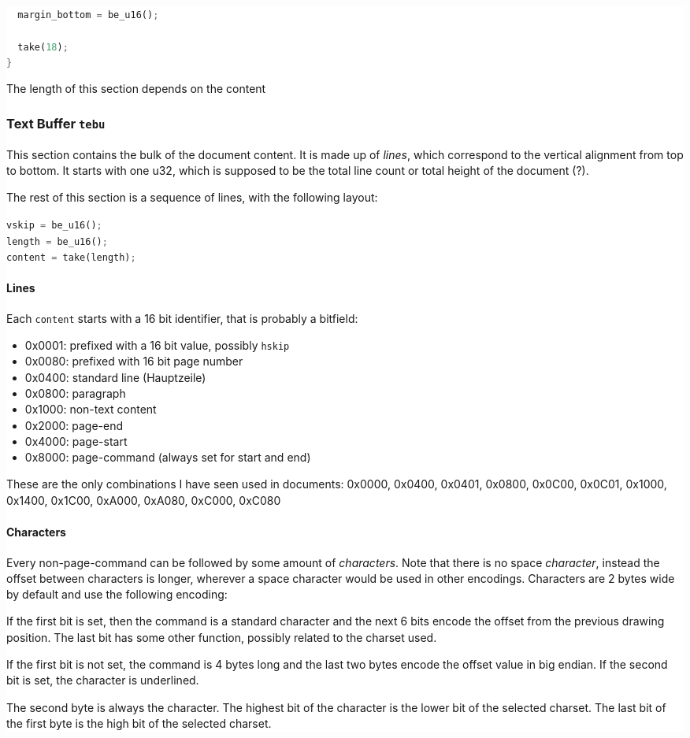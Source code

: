 ```rust
  margin_bottom = be_u16();

  take(18);
}
```

The length of this section depends on the content

### Text Buffer `tebu`

This section contains the bulk of the document content. It is made up of *lines*, which
correspond to the vertical alignment from top to bottom. It starts with one u32, which
is supposed to be the total line count or total height of the document (?).

The rest of this section is a sequence of lines, with the following layout:

```rust
vskip = be_u16();
length = be_u16();
content = take(length);
```

#### Lines

Each `content` starts with a 16 bit identifier, that is probably a bitfield:

- 0x0001: prefixed with a 16 bit value, possibly `hskip`
- 0x0080: prefixed with 16 bit page number
- 0x0400: standard line (Hauptzeile)
- 0x0800: paragraph 
- 0x1000: non-text content
- 0x2000: page-end
- 0x4000: page-start
- 0x8000: page-command (always set for start and end)

These are the only combinations I have seen used in documents:
0x0000, 0x0400, 0x0401, 0x0800, 0x0C00, 0x0C01,
0x1000, 0x1400, 0x1C00, 0xA000, 0xA080, 0xC000, 0xC080

#### Characters

Every non-page-command can be followed by some amount of *characters*. Note that there
is no space *character*, instead the offset between characters is longer, wherever a space
character would be used in other encodings. Characters are 2 bytes wide by default and
use the following encoding:

If the first bit is set, then the command is a standard character and the next 6 bits
encode the offset from the previous drawing position. The last bit has some other function,
possibly related to the charset used.

If the first bit is not set, the command is 4 bytes long and the last two bytes encode
the offset value in big endian. If the second bit is set, the character is underlined.

The second byte is always the character. The highest bit of the character is the lower
bit of the selected charset. The last bit of the first byte is the high bit of the
selected charset.
